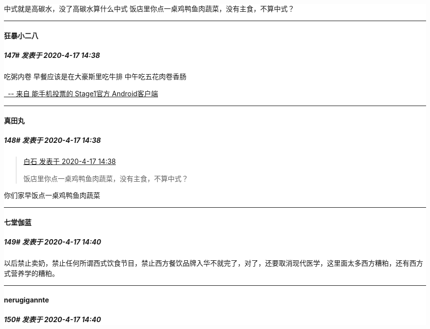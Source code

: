 中式就是高碳水，没了高碳水算什么中式</blockquote>
饭店里你点一桌鸡鸭鱼肉蔬菜，没有主食，不算中式？







-----

####  狂暴小二八  
##### 147#       发表于 2020-4-17 14:38




吃粥内卷
早餐应该是在大豪斯里吃牛排
中午吃五花肉卷香肠

[  -- 来自 能手机投票的 Stage1官方 Android客户端](https://www.coolapk.com/apk/140634)







-----

####  真田丸  
##### 148#       发表于 2020-4-17 14:38



<blockquote><a href="httphttps://bbs.saraba1st.com/2b/forum.php?mod=redirect&amp;goto=findpost&amp;pid=47114521&amp;ptid=1924617" target="_blank">白石 发表于 2020-4-17 14:38</a>

饭店里你点一桌鸡鸭鱼肉蔬菜，没有主食，不算中式？</blockquote>
你们家早饭点一桌鸡鸭鱼肉蔬菜







-----

####  七堂伽蓝  
##### 149#       发表于 2020-4-17 14:40




以后禁止卖奶，禁止任何所谓西式饮食节目，禁止西方餐饮品牌入华不就完了，对了，还要取消现代医学，这里面太多西方糟粕，还有西方式营养学的糟粕。







-----

####  nerugigannte  
##### 150#       发表于 2020-4-17 14:40
